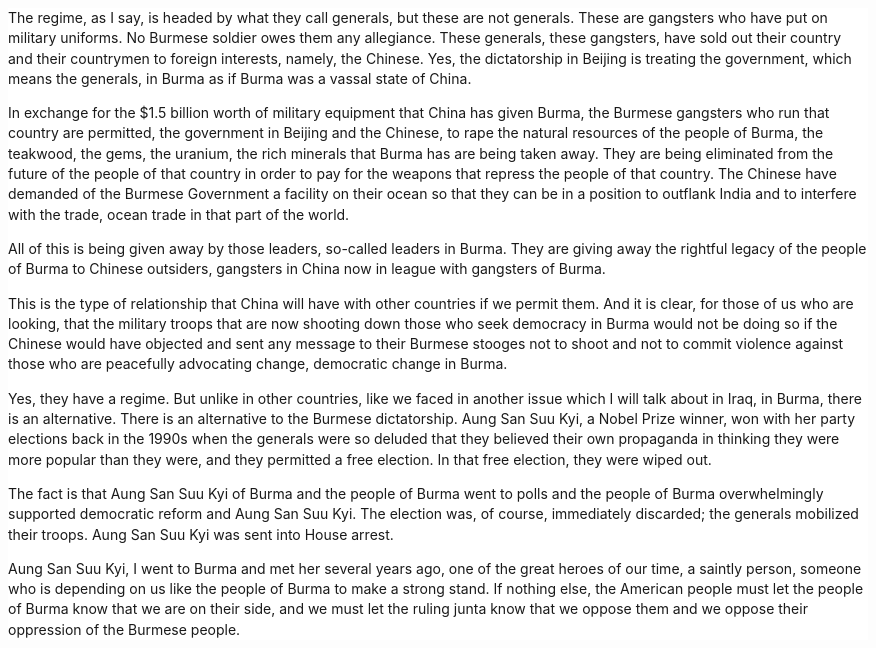 The regime, as I say, is headed by what they call generals, but these 
are not generals. These are gangsters who have put on military 
uniforms. No Burmese soldier owes them any allegiance. These generals, 
these gangsters, have sold out their country and their countrymen to 
foreign interests, namely, the Chinese. Yes, the dictatorship in 
Beijing is treating the government, which means the generals, in Burma 
as if Burma was a vassal state of China.

In exchange for the $1.5 billion worth of military equipment that 
China has given Burma, the Burmese gangsters who run that country are 
permitted, the government in Beijing and the Chinese, to rape the 
natural resources of the people of Burma, the teakwood, the gems, the 
uranium, the rich minerals that Burma has are being taken away. They 
are being eliminated from the future of the people of that country in 
order to pay for the weapons that repress the people of that country. 
The Chinese have demanded of the Burmese Government a facility on their 
ocean so that they can be in a position to outflank India and to 
interfere with the trade, ocean trade in that part of the world.

All of this is being given away by those leaders, so-called leaders 
in Burma. They are giving away the rightful legacy of the people of 
Burma to Chinese outsiders, gangsters in China now in league with 
gangsters of Burma.

This is the type of relationship that China will have with other 
countries if we permit them. And it is clear, for those of us who are 
looking, that the military troops that are now shooting down those who 
seek democracy in Burma would not be doing so if the Chinese would have 
objected and sent any message to their Burmese stooges not to shoot and 
not to commit violence against those who are peacefully advocating 
change, democratic change in Burma.

Yes, they have a regime. But unlike in other countries, like we faced 
in another issue which I will talk about in Iraq, in Burma, there is an 
alternative. There is an alternative to the Burmese dictatorship. Aung 
San Suu Kyi, a Nobel Prize winner, won with her party elections back in 
the 1990s when the generals were so deluded that they believed their 
own propaganda in thinking they were more popular than they were, and 
they permitted a free election. In that free election, they were wiped 
out.


The fact is that Aung San Suu Kyi of Burma and the people of Burma 
went to polls and the people of Burma overwhelmingly supported 
democratic reform and Aung San Suu Kyi. The election was, of course, 
immediately discarded; the generals mobilized their troops. Aung San 
Suu Kyi was sent into House arrest.

Aung San Suu Kyi, I went to Burma and met her several years ago, one 
of the great heroes of our time, a saintly person, someone who is 
depending on us like the people of Burma to make a strong stand. If 
nothing else, the American people must let the people of Burma know 
that we are on their side, and we must let the ruling junta know that 
we oppose them and we oppose their oppression of the Burmese people.
